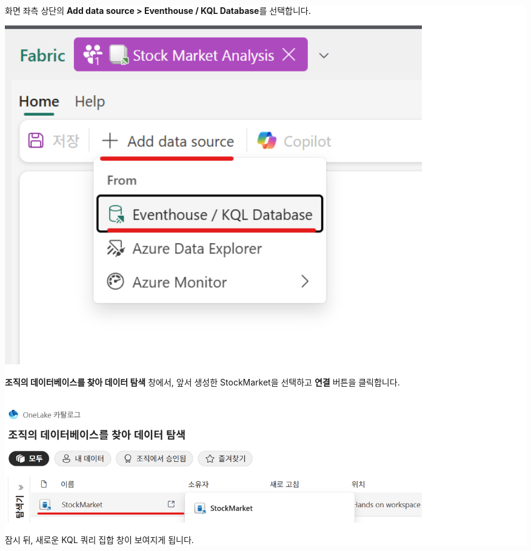 화면 좌측 상단의 **Add data source > Eventhouse / KQL Database**를 선택합니다.

<img src="./images/add-data-source.png" style="width:80%;" alt="add-data-source">

**조직의 데이터베이스를 찾아 데이터 탐색** 창에서, 앞서 생성한 StockMarket을 선택하고 **연결** 버튼을 클릭합니다.

<img src="./images/select-data-source.png" style="width:80%;" alt="select-data-source">

잠시 뒤, 새로운 KQL 쿼리 집합 창이 보여지게 됩니다.
